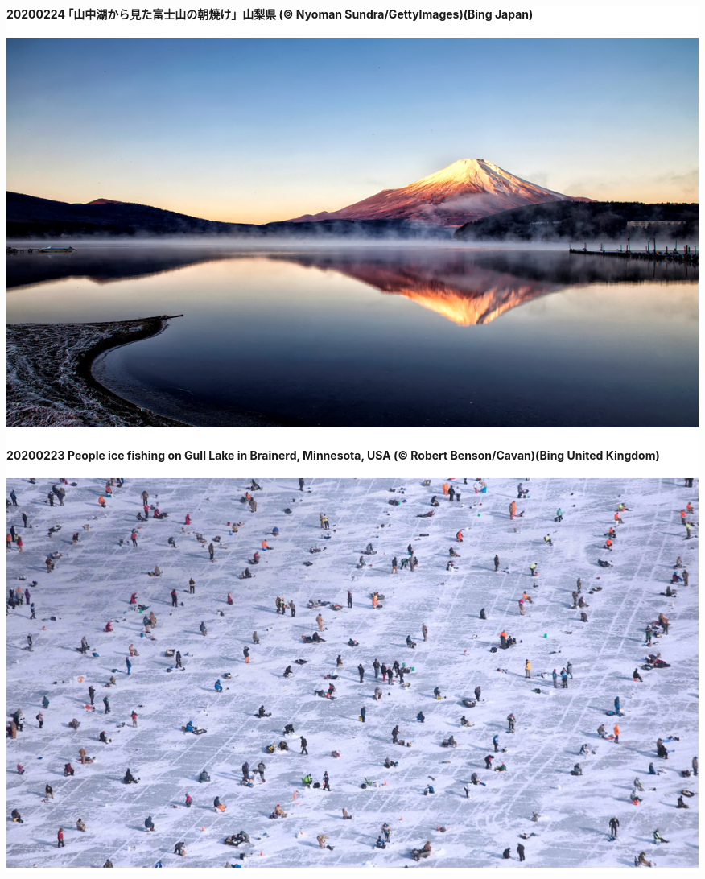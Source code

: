 #### 20200224 ｢山中湖から見た富士山の朝焼け」山梨県 (© Nyoman Sundra/GettyImages)(Bing Japan)

![](20200224_FijiDay_1920x1080.jpg)

#### 20200223 People ice fishing on Gull Lake in Brainerd, Minnesota, USA (© Robert Benson/Cavan)(Bing United Kingdom)

![](20200223_LakeGullMN_1920x1080.jpg)
